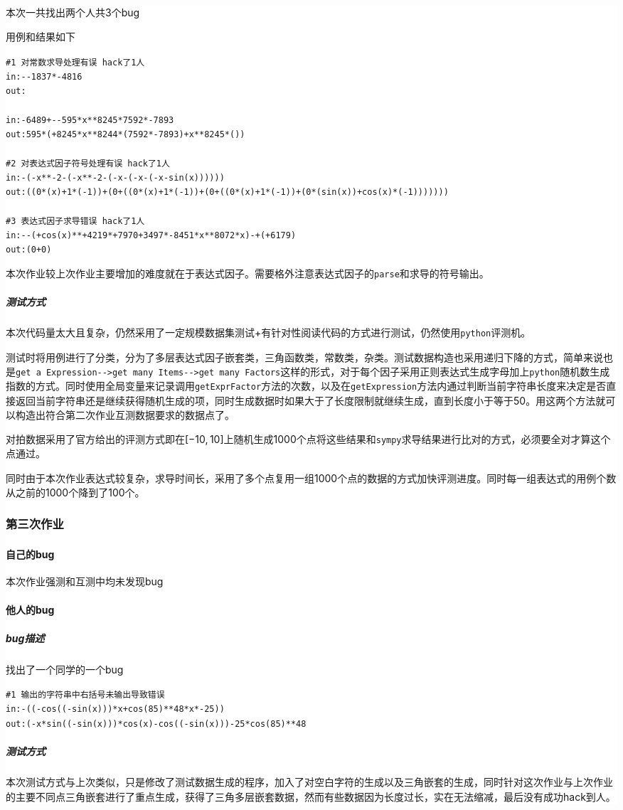 本次一共找出两个人共3个bug

用例和结果如下

```shell
#1 对常数求导处理有误 hack了1人
in:--1837*-4816
out:

in:-6489+--595*x**8245*7592*-7893
out:595*(+8245*x**8244*(7592*-7893)+x**8245*())
 
#2 对表达式因子符号处理有误 hack了1人
in:-(-x**-2-(-x**-2-(-x-(-x-(-x-sin(x))))))
out:((0*(x)+1*(-1))+(0+((0*(x)+1*(-1))+(0+((0*(x)+1*(-1))+(0*(sin(x))+cos(x)*(-1)))))))

#3 表达式因子求导错误 hack了1人
in:--(+cos(x)**+4219*+7970+3497*-8451*x**8072*x)-+(+6179)
out:(0+0)
```

本次作业较上次作业主要增加的难度就在于表达式因子。需要格外注意表达式因子的`parse`和求导的符号输出。

##### 测试方式

本次代码量太大且复杂，仍然采用了一定规模数据集测试+有针对性阅读代码的方式进行测试，仍然使用`python`评测机。

测试时将用例进行了分类，分为了多层表达式因子嵌套类，三角函数类，常数类，杂类。测试数据构造也采用递归下降的方式，简单来说也是`get a Expression-->get many Items-->get many Factors`这样的形式，对于每个因子采用正则表达式生成字母加上`python`随机数生成指数的方式。同时使用全局变量来记录调用`getExprFactor`方法的次数，以及在`getExpression`方法内通过判断当前字符串长度来决定是否直接返回当前字符串还是继续获得随机生成的项，同时生成数据时如果大于了长度限制就继续生成，直到长度小于等于50。用这两个方法就可以构造出符合第二次作业互测数据要求的数据点了。

对拍数据采用了官方给出的评测方式即在$[-10,10]$上随机生成$1000$个点将这些结果和`sympy`求导结果进行比对的方式，必须要全对才算这个点通过。

同时由于本次作业表达式较复杂，求导时间长，采用了多个点复用一组1000个点的数据的方式加快评测进度。同时每一组表达式的用例个数从之前的1000个降到了100个。

### 第三次作业

#### 自己的bug

本次作业强测和互测中均未发现bug

#### 他人的bug

##### bug描述

找出了一个同学的一个bug

```shell
#1 输出的字符串中右括号未输出导致错误
in:-((-cos((-sin(x)))*x+cos(85)**48*x*-25))
out:(-x*sin((-sin(x)))*cos(x)-cos((-sin(x)))-25*cos(85)**48
```

##### 测试方式

本次测试方式与上次类似，只是修改了测试数据生成的程序，加入了对空白字符的生成以及三角嵌套的生成，同时针对这次作业与上次作业的主要不同点三角嵌套进行了重点生成，获得了三角多层嵌套数据，然而有些数据因为长度过长，实在无法缩减，最后没有成功hack到人。
